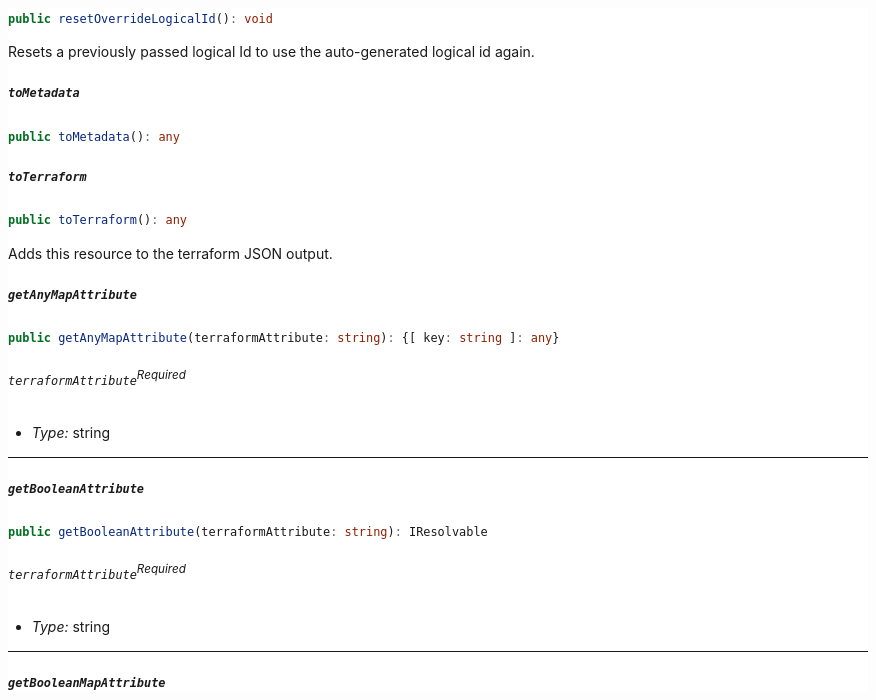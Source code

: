 ```typescript
public resetOverrideLogicalId(): void
```

Resets a previously passed logical Id to use the auto-generated logical id again.

##### `toMetadata` <a name="toMetadata" id="@cdktf/provider-opentelekomcloud.dataOpentelekomcloudDcsAzV1.DataOpentelekomcloudDcsAzV1.toMetadata"></a>

```typescript
public toMetadata(): any
```

##### `toTerraform` <a name="toTerraform" id="@cdktf/provider-opentelekomcloud.dataOpentelekomcloudDcsAzV1.DataOpentelekomcloudDcsAzV1.toTerraform"></a>

```typescript
public toTerraform(): any
```

Adds this resource to the terraform JSON output.

##### `getAnyMapAttribute` <a name="getAnyMapAttribute" id="@cdktf/provider-opentelekomcloud.dataOpentelekomcloudDcsAzV1.DataOpentelekomcloudDcsAzV1.getAnyMapAttribute"></a>

```typescript
public getAnyMapAttribute(terraformAttribute: string): {[ key: string ]: any}
```

###### `terraformAttribute`<sup>Required</sup> <a name="terraformAttribute" id="@cdktf/provider-opentelekomcloud.dataOpentelekomcloudDcsAzV1.DataOpentelekomcloudDcsAzV1.getAnyMapAttribute.parameter.terraformAttribute"></a>

- *Type:* string

---

##### `getBooleanAttribute` <a name="getBooleanAttribute" id="@cdktf/provider-opentelekomcloud.dataOpentelekomcloudDcsAzV1.DataOpentelekomcloudDcsAzV1.getBooleanAttribute"></a>

```typescript
public getBooleanAttribute(terraformAttribute: string): IResolvable
```

###### `terraformAttribute`<sup>Required</sup> <a name="terraformAttribute" id="@cdktf/provider-opentelekomcloud.dataOpentelekomcloudDcsAzV1.DataOpentelekomcloudDcsAzV1.getBooleanAttribute.parameter.terraformAttribute"></a>

- *Type:* string

---

##### `getBooleanMapAttribute` <a name="getBooleanMapAttribute" id="@cdktf/provider-opentelekomcloud.dataOpentelekomcloudDcsAzV1.DataOpentelekomcloudDcsAzV1.getBooleanMapAttribute"></a>
